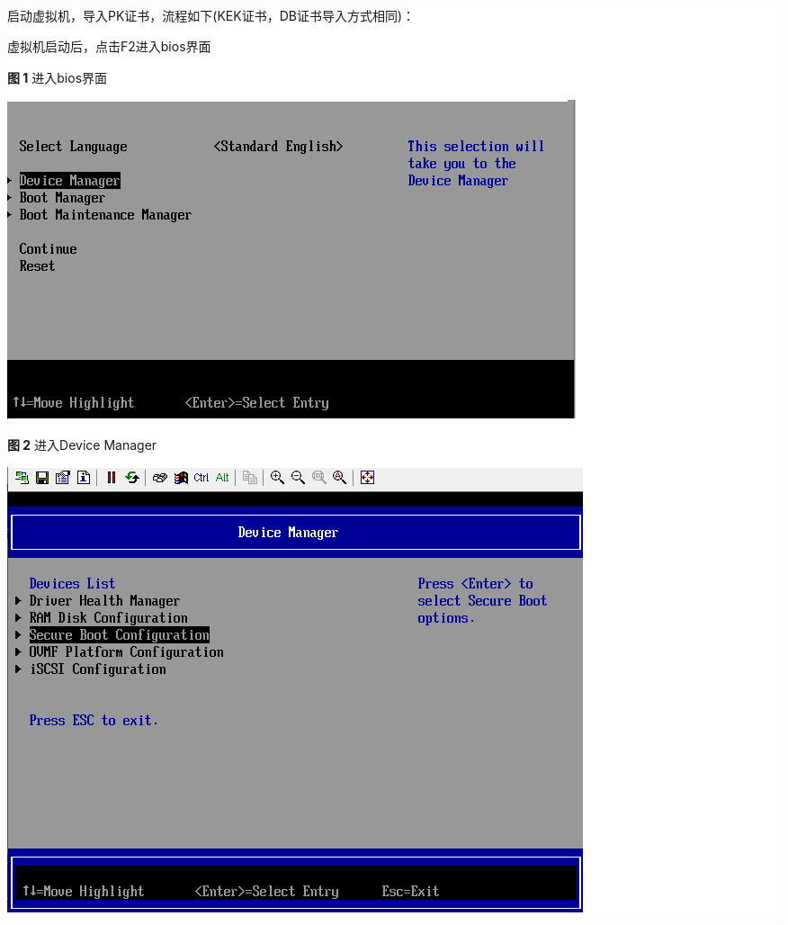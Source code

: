 启动虚拟机，导入PK证书，流程如下(KEK证书，DB证书导入方式相同)：

虚拟机启动后，点击F2进入bios界面

**图 1** 进入bios界面

![](./figures/CertEnrollP1.png)

**图 2** 进入Device Manager

![](./figures/CertEnrollP2.png)
